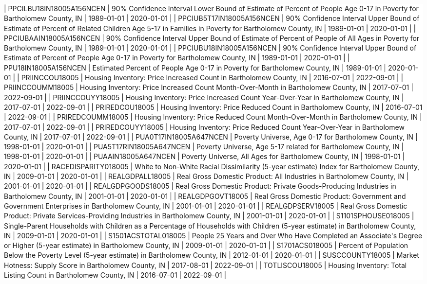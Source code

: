 | PPCILBU18IN18005A156NCEN  | 90% Confidence Interval Lower Bound of Estimate of Percent of People Age 0-17 in Poverty for Bartholomew County, IN                                                             | 1989-01-01          | 2020-01-01        |
| PPCIUB5T17IN18005A156NCEN | 90% Confidence Interval Upper Bound of Estimate of Percent of Related Children Age 5-17 in Families in Poverty for Bartholomew County, IN                                       | 1989-01-01          | 2020-01-01        |
| PPCIUBAAIN18005A156NCEN   | 90% Confidence Interval Upper Bound of Estimate of Percent of People of All Ages in Poverty for Bartholomew County, IN                                                          | 1989-01-01          | 2020-01-01        |
| PPCIUBU18IN18005A156NCEN  | 90% Confidence Interval Upper Bound of Estimate of Percent of People Age 0-17 in Poverty for Bartholomew County, IN                                                             | 1989-01-01          | 2020-01-01        |
| PPU18IN18005A156NCEN      | Estimated Percent of People Age 0-17 in Poverty for Bartholomew County, IN                                                                                                      | 1989-01-01          | 2020-01-01        |
| PRIINCCOU18005            | Housing Inventory: Price Increased Count in Bartholomew County, IN                                                                                                              | 2016-07-01          | 2022-09-01        |
| PRIINCCOUMM18005          | Housing Inventory: Price Increased Count Month-Over-Month in Bartholomew County, IN                                                                                             | 2017-07-01          | 2022-09-01        |
| PRIINCCOUYY18005          | Housing Inventory: Price Increased Count Year-Over-Year in Bartholomew County, IN                                                                                               | 2017-07-01          | 2022-09-01        |
| PRIREDCOU18005            | Housing Inventory: Price Reduced Count in Bartholomew County, IN                                                                                                                | 2016-07-01          | 2022-09-01        |
| PRIREDCOUMM18005          | Housing Inventory: Price Reduced Count Month-Over-Month in Bartholomew County, IN                                                                                               | 2017-07-01          | 2022-09-01        |
| PRIREDCOUYY18005          | Housing Inventory: Price Reduced Count Year-Over-Year in Bartholomew County, IN                                                                                                 | 2017-07-01          | 2022-09-01        |
| PUA0T17IN18005A647NCEN    | Poverty Universe, Age 0-17 for Bartholomew County, IN                                                                                                                           | 1998-01-01          | 2020-01-01        |
| PUA5T17RIN18005A647NCEN   | Poverty Universe, Age 5-17 related for Bartholomew County, IN                                                                                                                   | 1998-01-01          | 2020-01-01        |
| PUAAIN18005A647NCEN       | Poverty Universe, All Ages for Bartholomew County, IN                                                                                                                           | 1998-01-01          | 2020-01-01        |
| RACEDISPARITY018005       | White to Non-White Racial Dissimilarity (5-year estimate) Index for Bartholomew County, IN                                                                                      | 2009-01-01          | 2020-01-01        |
| REALGDPALL18005           | Real Gross Domestic Product: All Industries in Bartholomew County, IN                                                                                                           | 2001-01-01          | 2020-01-01        |
| REALGDPGOODS18005         | Real Gross Domestic Product: Private Goods-Producing Industries in Bartholomew County, IN                                                                                       | 2001-01-01          | 2020-01-01        |
| REALGDPGOVT18005          | Real Gross Domestic Product: Government and Government Enterprises in Bartholomew County, IN                                                                                    | 2001-01-01          | 2020-01-01        |
| REALGDPSERV18005          | Real Gross Domestic Product: Private Services-Providing Industries in Bartholomew County, IN                                                                                    | 2001-01-01          | 2020-01-01        |
| S1101SPHOUSE018005        | Single-Parent Households with Children as a Percentage of Households with Children (5-year estimate) in Bartholomew County, IN                                                  | 2009-01-01          | 2020-01-01        |
| S1501ACSTOTAL018005       | People 25 Years and Over Who Have Completed an Associate's Degree or Higher (5-year estimate) in Bartholomew County, IN                                                         | 2009-01-01          | 2020-01-01        |
| S1701ACS018005            | Percent of Population Below the Poverty Level (5-year estimate) in Bartholomew County, IN                                                                                       | 2012-01-01          | 2020-01-01        |
| SUSCCOUNTY18005           | Market Hotness: Supply Score in Bartholomew County, IN                                                                                                                          | 2017-08-01          | 2022-09-01        |
| TOTLISCOU18005            | Housing Inventory: Total Listing Count in Bartholomew County, IN                                                                                                                | 2016-07-01          | 2022-09-01        |
